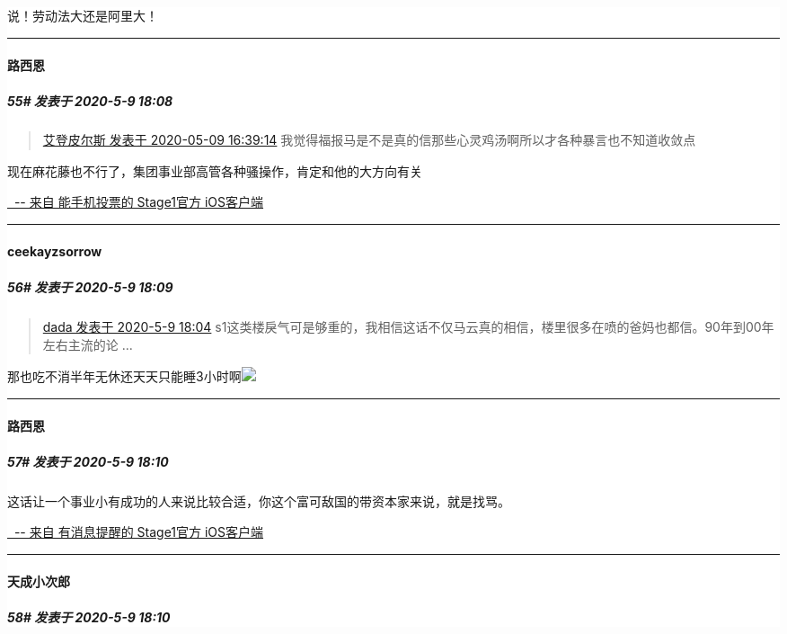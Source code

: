 说！劳动法大还是阿里大！







*****

####  路西恩  
##### 55#       发表于 2020-5-9 18:08



<blockquote><a href="httphttps://bbs.saraba1st.com/2b/forum.php?mod=redirect&amp;goto=findpost&amp;pid=47357810&amp;ptid=1933677" target="_blank">艾登皮尔斯 发表于 2020-05-09 16:39:14</a>
我觉得福报马是不是真的信那些心灵鸡汤啊所以才各种暴言也不知道收敛点</blockquote>现在麻花藤也不行了，集团事业部高管各种骚操作，肯定和他的大方向有关

[  -- 来自 能手机投票的 Stage1官方 iOS客户端](https://itunes.apple.com/fi/app/saraba1st/id1221237470?mt=8)







*****

####  ceekayzsorrow  
##### 56#       发表于 2020-5-9 18:09



<blockquote><a href="httphttps://bbs.saraba1st.com/2b/forum.php?mod=redirect&amp;goto=findpost&amp;pid=47358669&amp;ptid=1933677" target="_blank">dada 发表于 2020-5-9 18:04</a>
s1这类楼戾气可是够重的，我相信这话不仅马云真的相信，楼里很多在喷的爸妈也都信。90年到00年左右主流的论 ...</blockquote>
那也吃不消半年无休还天天只能睡3小时啊<img src="https://static.saraba1st.com/image/smiley/face2017/001.png" referrerpolicy="no-referrer">







*****

####  路西恩  
##### 57#       发表于 2020-5-9 18:10




这话让一个事业小有成功的人来说比较合适，你这个富可敌国的带资本家来说，就是找骂。

[  -- 来自 有消息提醒的 Stage1官方 iOS客户端](https://itunes.apple.com/fi/app/saraba1st/id1221237470?mt=8)







*****

####  天成小次郎  
##### 58#       发表于 2020-5-9 18:10

